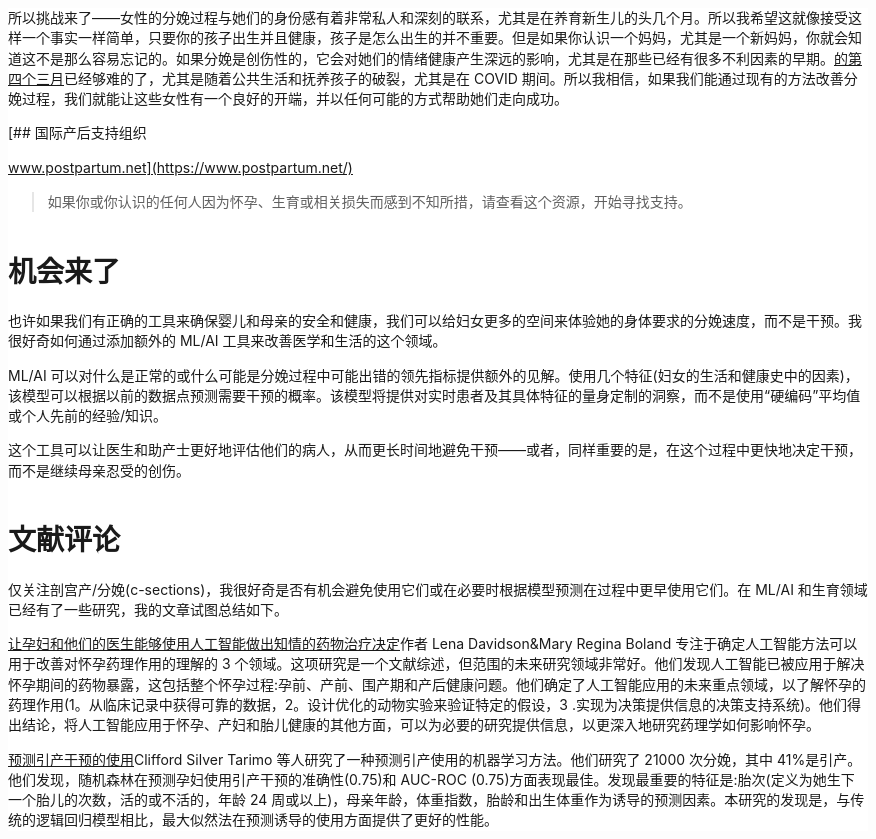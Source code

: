 所以挑战来了——女性的分娩过程与她们的身份感有着非常私人和深刻的联系，尤其是在养育新生儿的头几个月。所以我希望这就像接受这样一个事实一样简单，只要你的孩子出生并且健康，孩子是怎么出生的并不重要。但是如果你认识一个妈妈，尤其是一个新妈妈，你就会知道这不是那么容易忘记的。如果分娩是创伤性的，它会对她们的情绪健康产生深远的影响，尤其是在那些已经有很多不利因素的早期。[的第四个三月](https://www.happiestbaby.com/blogs/baby/fourth-trimester)已经够难的了，尤其是随着公共生活和抚养孩子的破裂，尤其是在 COVID 期间。所以我相信，如果我们能通过现有的方法改善分娩过程，我们就能让这些女性有一个良好的开端，并以任何可能的方式帮助她们走向成功。

[](https://www.postpartum.net/) [## 国际产后支持组织

www.postpartum.net](https://www.postpartum.net/) 

> 如果你或你认识的任何人因为怀孕、生育或相关损失而感到不知所措，请查看这个资源，开始寻找支持。

# 机会来了

也许如果我们有正确的工具来确保婴儿和母亲的安全和健康，我们可以给妇女更多的空间来体验她的身体要求的分娩速度，而不是干预。我很好奇如何通过添加额外的 ML/AI 工具来改善医学和生活的这个领域。

ML/AI 可以对什么是正常的或什么可能是分娩过程中可能出错的领先指标提供额外的见解。使用几个特征(妇女的生活和健康史中的因素)，该模型可以根据以前的数据点预测需要干预的概率。该模型将提供对实时患者及其具体特征的量身定制的洞察，而不是使用“硬编码”平均值或个人先前的经验/知识。

这个工具可以让医生和助产士更好地评估他们的病人，从而更长时间地避免干预——或者，同样重要的是，在这个过程中更快地决定干预，而不是继续母亲忍受的创伤。

# 文献评论

仅关注剖宫产/分娩(c-sections)，我很好奇是否有机会避免使用它们或在必要时根据模型预测在过程中更早使用它们。在 ML/AI 和生育领域已经有了一些研究，我的文章试图总结如下。

[让孕妇和他们的医生能够使用人工智能做出知情的药物治疗决定](https://link.springer.com/article/10.1007/s10928-020-09685-1)作者 Lena Davidson&Mary Regina Boland 专注于确定人工智能方法可以用于改善对怀孕药理作用的理解的 3 个领域。这项研究是一个文献综述，但范围的未来研究领域非常好。他们发现人工智能已被应用于解决怀孕期间的药物暴露，这包括整个怀孕过程:孕前、产前、围产期和产后健康问题。他们确定了人工智能应用的未来重点领域，以了解怀孕的药理作用(1。从临床记录中获得可靠的数据，2。设计优化的动物实验来验证特定的假设，3 .实现为决策提供信息的决策支持系统)。他们得出结论，将人工智能应用于怀孕、产妇和胎儿健康的其他方面，可以为必要的研究提供信息，以更深入地研究药理学如何影响怀孕。

[预测引产干预的使用](https://www.researchgate.net/publication/348695826_Predicting_the_Use_Labor_Induction_Intervention_A_Machine_Learning_Approach_for_the_Birth-Cohort_Registry_at_A_Tertiary_Hospital_in_North_Tanzania)Clifford Silver Tarimo 等人研究了一种预测引产使用的机器学习方法。他们研究了 21000 次分娩，其中 41%是引产。他们发现，随机森林在预测孕妇使用引产干预的准确性(0.75)和 AUC-ROC (0.75)方面表现最佳。发现最重要的特征是:胎次(定义为她生下一个胎儿的次数，活的或不活的，年龄 24 周或以上)，母亲年龄，体重指数，胎龄和出生体重作为诱导的预测因素。本研究的发现是，与传统的逻辑回归模型相比，最大似然法在预测诱导的使用方面提供了更好的性能。
